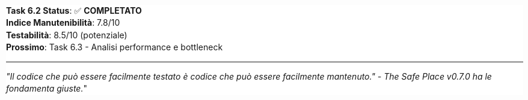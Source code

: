 **Task 6.2 Status**: ✅ **COMPLETATO**  
**Indice Manutenibilità**: 7.8/10  
**Testabilità**: 8.5/10 (potenziale)  
**Prossimo**: Task 6.3 - Analisi performance e bottleneck

---

*\"Il codice che può essere facilmente testato è codice che può essere facilmente mantenuto.\" - The Safe Place v0.7.0 ha le fondamenta giuste.*"